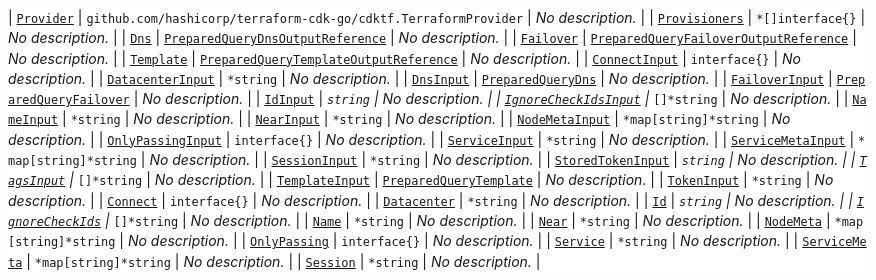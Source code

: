 | <code><a href="#@cdktf/provider-consul.preparedQuery.PreparedQuery.property.provider">Provider</a></code> | <code>github.com/hashicorp/terraform-cdk-go/cdktf.TerraformProvider</code> | *No description.* |
| <code><a href="#@cdktf/provider-consul.preparedQuery.PreparedQuery.property.provisioners">Provisioners</a></code> | <code>*[]interface{}</code> | *No description.* |
| <code><a href="#@cdktf/provider-consul.preparedQuery.PreparedQuery.property.dns">Dns</a></code> | <code><a href="#@cdktf/provider-consul.preparedQuery.PreparedQueryDnsOutputReference">PreparedQueryDnsOutputReference</a></code> | *No description.* |
| <code><a href="#@cdktf/provider-consul.preparedQuery.PreparedQuery.property.failover">Failover</a></code> | <code><a href="#@cdktf/provider-consul.preparedQuery.PreparedQueryFailoverOutputReference">PreparedQueryFailoverOutputReference</a></code> | *No description.* |
| <code><a href="#@cdktf/provider-consul.preparedQuery.PreparedQuery.property.template">Template</a></code> | <code><a href="#@cdktf/provider-consul.preparedQuery.PreparedQueryTemplateOutputReference">PreparedQueryTemplateOutputReference</a></code> | *No description.* |
| <code><a href="#@cdktf/provider-consul.preparedQuery.PreparedQuery.property.connectInput">ConnectInput</a></code> | <code>interface{}</code> | *No description.* |
| <code><a href="#@cdktf/provider-consul.preparedQuery.PreparedQuery.property.datacenterInput">DatacenterInput</a></code> | <code>*string</code> | *No description.* |
| <code><a href="#@cdktf/provider-consul.preparedQuery.PreparedQuery.property.dnsInput">DnsInput</a></code> | <code><a href="#@cdktf/provider-consul.preparedQuery.PreparedQueryDns">PreparedQueryDns</a></code> | *No description.* |
| <code><a href="#@cdktf/provider-consul.preparedQuery.PreparedQuery.property.failoverInput">FailoverInput</a></code> | <code><a href="#@cdktf/provider-consul.preparedQuery.PreparedQueryFailover">PreparedQueryFailover</a></code> | *No description.* |
| <code><a href="#@cdktf/provider-consul.preparedQuery.PreparedQuery.property.idInput">IdInput</a></code> | <code>*string</code> | *No description.* |
| <code><a href="#@cdktf/provider-consul.preparedQuery.PreparedQuery.property.ignoreCheckIdsInput">IgnoreCheckIdsInput</a></code> | <code>*[]*string</code> | *No description.* |
| <code><a href="#@cdktf/provider-consul.preparedQuery.PreparedQuery.property.nameInput">NameInput</a></code> | <code>*string</code> | *No description.* |
| <code><a href="#@cdktf/provider-consul.preparedQuery.PreparedQuery.property.nearInput">NearInput</a></code> | <code>*string</code> | *No description.* |
| <code><a href="#@cdktf/provider-consul.preparedQuery.PreparedQuery.property.nodeMetaInput">NodeMetaInput</a></code> | <code>*map[string]*string</code> | *No description.* |
| <code><a href="#@cdktf/provider-consul.preparedQuery.PreparedQuery.property.onlyPassingInput">OnlyPassingInput</a></code> | <code>interface{}</code> | *No description.* |
| <code><a href="#@cdktf/provider-consul.preparedQuery.PreparedQuery.property.serviceInput">ServiceInput</a></code> | <code>*string</code> | *No description.* |
| <code><a href="#@cdktf/provider-consul.preparedQuery.PreparedQuery.property.serviceMetaInput">ServiceMetaInput</a></code> | <code>*map[string]*string</code> | *No description.* |
| <code><a href="#@cdktf/provider-consul.preparedQuery.PreparedQuery.property.sessionInput">SessionInput</a></code> | <code>*string</code> | *No description.* |
| <code><a href="#@cdktf/provider-consul.preparedQuery.PreparedQuery.property.storedTokenInput">StoredTokenInput</a></code> | <code>*string</code> | *No description.* |
| <code><a href="#@cdktf/provider-consul.preparedQuery.PreparedQuery.property.tagsInput">TagsInput</a></code> | <code>*[]*string</code> | *No description.* |
| <code><a href="#@cdktf/provider-consul.preparedQuery.PreparedQuery.property.templateInput">TemplateInput</a></code> | <code><a href="#@cdktf/provider-consul.preparedQuery.PreparedQueryTemplate">PreparedQueryTemplate</a></code> | *No description.* |
| <code><a href="#@cdktf/provider-consul.preparedQuery.PreparedQuery.property.tokenInput">TokenInput</a></code> | <code>*string</code> | *No description.* |
| <code><a href="#@cdktf/provider-consul.preparedQuery.PreparedQuery.property.connect">Connect</a></code> | <code>interface{}</code> | *No description.* |
| <code><a href="#@cdktf/provider-consul.preparedQuery.PreparedQuery.property.datacenter">Datacenter</a></code> | <code>*string</code> | *No description.* |
| <code><a href="#@cdktf/provider-consul.preparedQuery.PreparedQuery.property.id">Id</a></code> | <code>*string</code> | *No description.* |
| <code><a href="#@cdktf/provider-consul.preparedQuery.PreparedQuery.property.ignoreCheckIds">IgnoreCheckIds</a></code> | <code>*[]*string</code> | *No description.* |
| <code><a href="#@cdktf/provider-consul.preparedQuery.PreparedQuery.property.name">Name</a></code> | <code>*string</code> | *No description.* |
| <code><a href="#@cdktf/provider-consul.preparedQuery.PreparedQuery.property.near">Near</a></code> | <code>*string</code> | *No description.* |
| <code><a href="#@cdktf/provider-consul.preparedQuery.PreparedQuery.property.nodeMeta">NodeMeta</a></code> | <code>*map[string]*string</code> | *No description.* |
| <code><a href="#@cdktf/provider-consul.preparedQuery.PreparedQuery.property.onlyPassing">OnlyPassing</a></code> | <code>interface{}</code> | *No description.* |
| <code><a href="#@cdktf/provider-consul.preparedQuery.PreparedQuery.property.service">Service</a></code> | <code>*string</code> | *No description.* |
| <code><a href="#@cdktf/provider-consul.preparedQuery.PreparedQuery.property.serviceMeta">ServiceMeta</a></code> | <code>*map[string]*string</code> | *No description.* |
| <code><a href="#@cdktf/provider-consul.preparedQuery.PreparedQuery.property.session">Session</a></code> | <code>*string</code> | *No description.* |